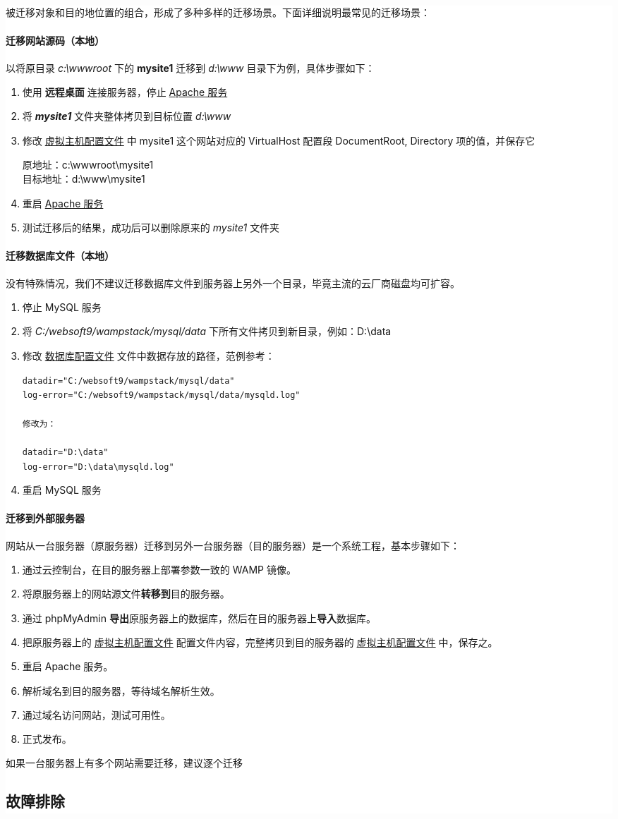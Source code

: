 被迁移对象和目的地位置的组合，形成了多种多样的迁移场景。下面详细说明最常见的迁移场景：

#### 迁移网站源码（本地）

以将原目录 *c:\wwwroot* 下的 **mysite1** 迁移到 *d:\www* 目录下为例，具体步骤如下：

1. 使用 **远程桌面** 连接服务器，停止 [Apache 服务](../apache#service)
2. 将 ***mysite1*** 文件夹整体拷贝到目标位置 *d:\www*
3. 修改 [虚拟主机配置文件](../wamp#apache) 中 mysite1 这个网站对应的 VirtualHost 配置段 DocumentRoot, Directory 项的值，并保存它

   原地址：c:\wwwroot\mysite1  
   目标地址：d:\www\mysite1

4. 重启 [Apache 服务](../apache#service)
5. 测试迁移后的结果，成功后可以删除原来的 *mysite1* 文件夹

#### 迁移数据库文件（本地）

没有特殊情况，我们不建议迁移数据库文件到服务器上另外一个目录，毕竟主流的云厂商磁盘均可扩容。

1. 停止 MySQL 服务

2. 将 *C:/websoft9/wampstack/mysql/data* 下所有文件拷贝到新目录，例如：D:\data

3. 修改 [数据库配置文件](../mysql#path) 文件中数据存放的路径，范例参考：
	~~~
    datadir="C:/websoft9/wampstack/mysql/data"
    log-error="C:/websoft9/wampstack/mysql/data/mysqld.log"
        
    修改为：
    
    datadir="D:\data"
    log-error="D:\data\mysqld.log"
    ~~~

 4. 重启 MySQL 服务

#### 迁移到外部服务器

网站从一台服务器（原服务器）迁移到另外一台服务器（目的服务器）是一个系统工程，基本步骤如下：

1. 通过云控制台，在目的服务器上部署参数一致的 WAMP 镜像。

2. 将原服务器上的网站源文件**转移到**目的服务器。

3. 通过 phpMyAdmin **导出**原服务器上的数据库，然后在目的服务器上**导入**数据库。

4. 把原服务器上的 [虚拟主机配置文件](../wamp#apache) 配置文件内容，完整拷贝到目的服务器的 [虚拟主机配置文件](../wamp#apache) 中，保存之。

5. 重启 Apache 服务。

5. 解析域名到目的服务器，等待域名解析生效。

5. 通过域名访问网站，测试可用性。

6. 正式发布。

如果一台服务器上有多个网站需要迁移，建议逐个迁移

## 故障排除
